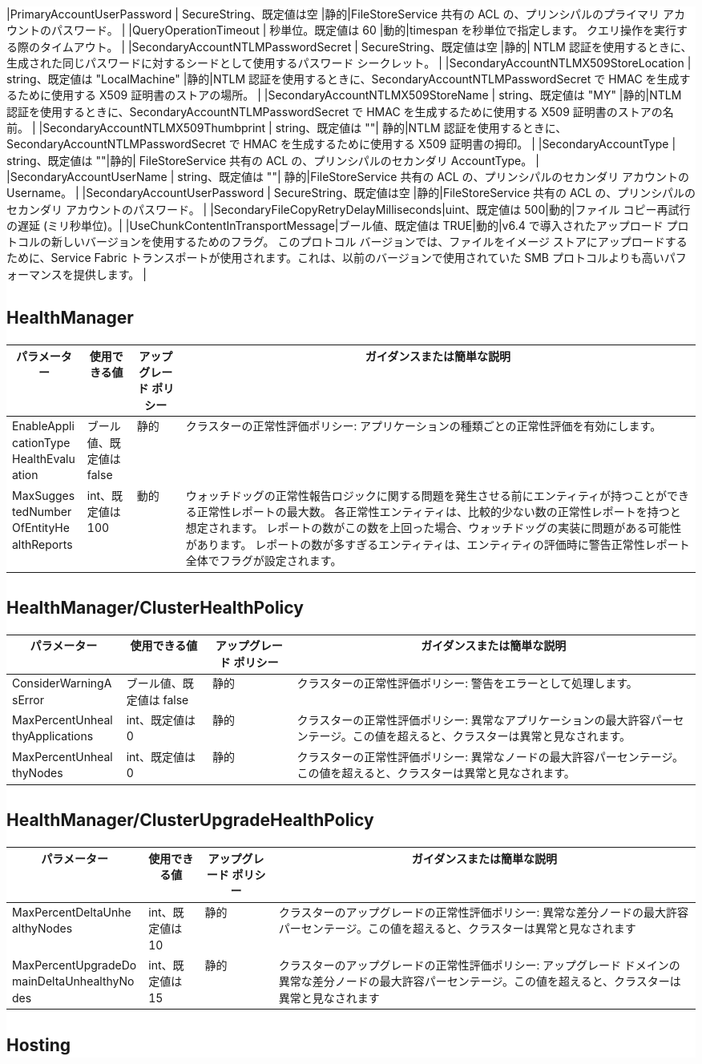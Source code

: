|PrimaryAccountUserPassword | SecureString、既定値は空 |静的|FileStoreService 共有の ACL の、プリンシパルのプライマリ アカウントのパスワード。 |
|QueryOperationTimeout | 秒単位。既定値は 60 |動的|timespan を秒単位で指定します。 クエリ操作を実行する際のタイムアウト。 |
|SecondaryAccountNTLMPasswordSecret | SecureString、既定値は空 |静的| NTLM 認証を使用するときに、生成された同じパスワードに対するシードとして使用するパスワード シークレット。 |
|SecondaryAccountNTLMX509StoreLocation | string、既定値は "LocalMachine" |静的|NTLM 認証を使用するときに、SecondaryAccountNTLMPasswordSecret で HMAC を生成するために使用する X509 証明書のストアの場所。 |
|SecondaryAccountNTLMX509StoreName | string、既定値は "MY" |静的|NTLM 認証を使用するときに、SecondaryAccountNTLMPasswordSecret で HMAC を生成するために使用する X509 証明書のストアの名前。 |
|SecondaryAccountNTLMX509Thumbprint | string、既定値は ""| 静的|NTLM 認証を使用するときに、SecondaryAccountNTLMPasswordSecret で HMAC を生成するために使用する X509 証明書の拇印。 |
|SecondaryAccountType | string、既定値は ""|静的| FileStoreService 共有の ACL の、プリンシパルのセカンダリ AccountType。 |
|SecondaryAccountUserName | string、既定値は ""| 静的|FileStoreService 共有の ACL の、プリンシパルのセカンダリ アカウントの Username。 |
|SecondaryAccountUserPassword | SecureString、既定値は空 |静的|FileStoreService 共有の ACL の、プリンシパルのセカンダリ アカウントのパスワード。 |
|SecondaryFileCopyRetryDelayMilliseconds|uint、既定値は 500|動的|ファイル コピー再試行の遅延 (ミリ秒単位)。|
|UseChunkContentInTransportMessage|ブール値、既定値は TRUE|動的|v6.4 で導入されたアップロード プロトコルの新しいバージョンを使用するためのフラグ。 このプロトコル バージョンでは、ファイルをイメージ ストアにアップロードするために、Service Fabric トランスポートが使用されます。これは、以前のバージョンで使用されていた SMB プロトコルよりも高いパフォーマンスを提供します。 |

## <a name="healthmanager"></a>HealthManager

| **パラメーター** | **使用できる値** | **アップグレード ポリシー** | **ガイダンスまたは簡単な説明** |
| --- | --- | --- | --- |
|EnableApplicationTypeHealthEvaluation |ブール値、既定値は false |静的|クラスターの正常性評価ポリシー: アプリケーションの種類ごとの正常性評価を有効にします。 |
|MaxSuggestedNumberOfEntityHealthReports|int、既定値は 100 |動的|ウォッチドッグの正常性報告ロジックに関する問題を発生させる前にエンティティが持つことができる正常性レポートの最大数。 各正常性エンティティは、比較的少ない数の正常性レポートを持つと想定されます。 レポートの数がこの数を上回った場合、ウォッチドッグの実装に問題がある可能性があります。 レポートの数が多すぎるエンティティは、エンティティの評価時に警告正常性レポート全体でフラグが設定されます。 |

## <a name="healthmanagerclusterhealthpolicy"></a>HealthManager/ClusterHealthPolicy

| **パラメーター** | **使用できる値** | **アップグレード ポリシー** | **ガイダンスまたは簡単な説明** |
| --- | --- | --- | --- |
|ConsiderWarningAsError |ブール値、既定値は false |静的|クラスターの正常性評価ポリシー: 警告をエラーとして処理します。 |
|MaxPercentUnhealthyApplications | int、既定値は 0 |静的|クラスターの正常性評価ポリシー: 異常なアプリケーションの最大許容パーセンテージ。この値を超えると、クラスターは異常と見なされます。 |
|MaxPercentUnhealthyNodes | int、既定値は 0 |静的|クラスターの正常性評価ポリシー: 異常なノードの最大許容パーセンテージ。この値を超えると、クラスターは異常と見なされます。 |

## <a name="healthmanagerclusterupgradehealthpolicy"></a>HealthManager/ClusterUpgradeHealthPolicy

| **パラメーター** | **使用できる値** | **アップグレード ポリシー** | **ガイダンスまたは簡単な説明** |
| --- | --- | --- | --- |
|MaxPercentDeltaUnhealthyNodes|int、既定値は 10|静的|クラスターのアップグレードの正常性評価ポリシー: 異常な差分ノードの最大許容パーセンテージ。この値を超えると、クラスターは異常と見なされます |
|MaxPercentUpgradeDomainDeltaUnhealthyNodes|int、既定値は 15|静的|クラスターのアップグレードの正常性評価ポリシー: アップグレード ドメインの異常な差分ノードの最大許容パーセンテージ。この値を超えると、クラスターは異常と見なされます |

## <a name="hosting"></a>Hosting

